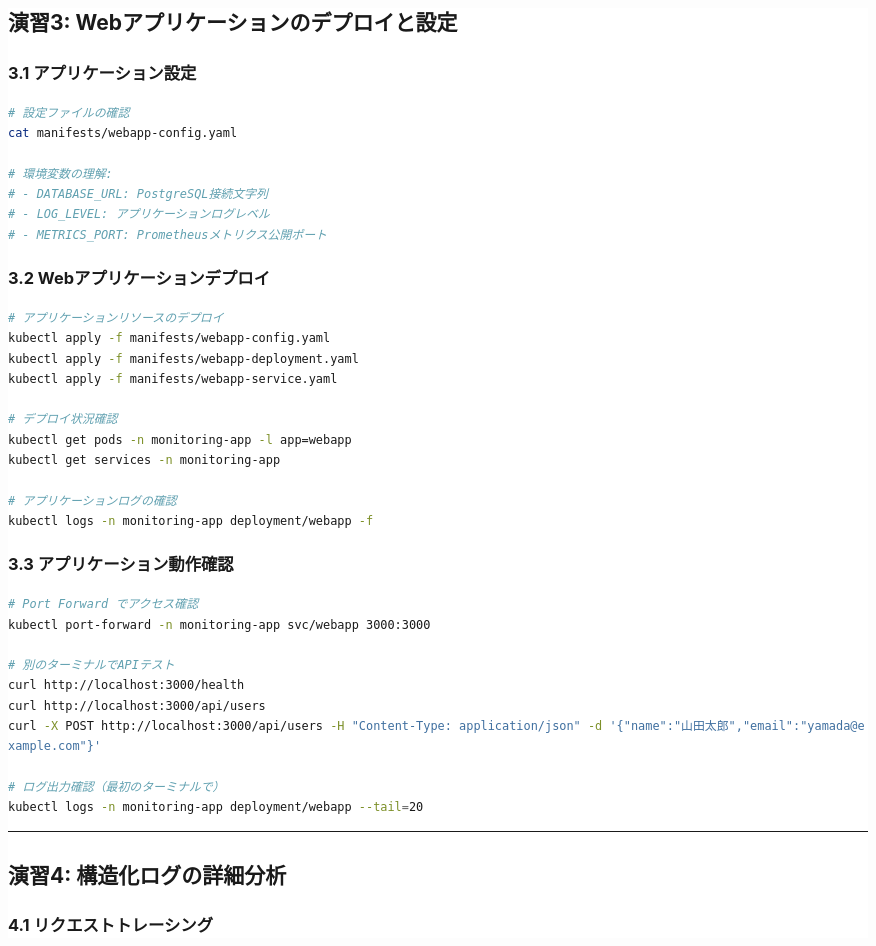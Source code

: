 
## 演習3: Webアプリケーションのデプロイと設定

### 3.1 アプリケーション設定

```bash
# 設定ファイルの確認
cat manifests/webapp-config.yaml

# 環境変数の理解:
# - DATABASE_URL: PostgreSQL接続文字列
# - LOG_LEVEL: アプリケーションログレベル
# - METRICS_PORT: Prometheusメトリクス公開ポート
```

### 3.2 Webアプリケーションデプロイ

```bash
# アプリケーションリソースのデプロイ
kubectl apply -f manifests/webapp-config.yaml
kubectl apply -f manifests/webapp-deployment.yaml
kubectl apply -f manifests/webapp-service.yaml

# デプロイ状況確認
kubectl get pods -n monitoring-app -l app=webapp
kubectl get services -n monitoring-app

# アプリケーションログの確認
kubectl logs -n monitoring-app deployment/webapp -f
```

### 3.3 アプリケーション動作確認

```bash
# Port Forward でアクセス確認
kubectl port-forward -n monitoring-app svc/webapp 3000:3000

# 別のターミナルでAPIテスト
curl http://localhost:3000/health
curl http://localhost:3000/api/users
curl -X POST http://localhost:3000/api/users -H "Content-Type: application/json" -d '{"name":"山田太郎","email":"yamada@example.com"}'

# ログ出力確認（最初のターミナルで）
kubectl logs -n monitoring-app deployment/webapp --tail=20
```

---

## 演習4: 構造化ログの詳細分析

### 4.1 リクエストトレーシング
